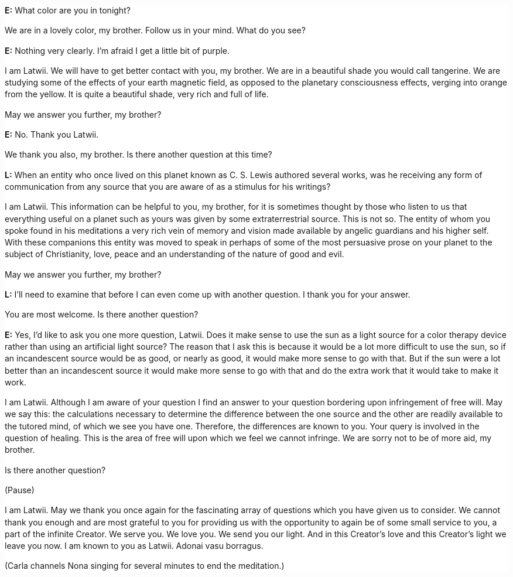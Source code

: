 <p><strong>E:</strong> What color are you in tonight?</p>
<p>We are in a lovely color, my brother. Follow us in your mind. What do you see?</p>
<p><strong>E:</strong> Nothing very clearly. I’m afraid I get a little bit of purple.</p>
<p>I am Latwii. We will have to get better contact with you, my brother. We are in a beautiful shade you would call tangerine. We are studying some of the effects of your earth magnetic field, as opposed to the planetary consciousness effects, verging into orange from the yellow. It is quite a beautiful shade, very rich and full of life.</p>
<p>May we answer you further, my brother?</p>
<p><strong>E:</strong> No. Thank you Latwii.</p>
<p>We thank you also, my brother. Is there another question at this time?</p>
<p><strong>L:</strong> When an entity who once lived on this planet known as C. S. Lewis authored several works, was he receiving any form of communication from any source that you are aware of as a stimulus for his writings?</p>
<p>I am Latwii. This information can be helpful to you, my brother, for it is sometimes thought by those who listen to us that everything useful on a planet such as yours was given by some extraterrestrial source. This is not so. The entity of whom you spoke found in his meditations a very rich vein of memory and vision made available by angelic guardians and his higher self. With these companions this entity was moved to speak in perhaps of some of the most persuasive prose on your planet to the subject of Christianity, love, peace and an understanding of the nature of good and evil.</p>
<p>May we answer you further, my brother?</p>
<p><strong>L:</strong> I’ll need to examine that before I can even come up with another question. I thank you for your answer.</p>
<p>You are most welcome. Is there another question?</p>
<p><strong>E:</strong> Yes, I’d like to ask you one more question, Latwii. Does it make sense to use the sun as a light source for a color therapy device rather than using an artificial light source? The reason that I ask this is because it would be a lot more difficult to use the sun, so if an incandescent source would be as good, or nearly as good, it would make more sense to go with that. But if the sun were a lot better than an incandescent source it would make more sense to go with that and do the extra work that it would take to make it work.</p>
<p>I am Latwii. Although I am aware of your question I find an answer to your question bordering upon infringement of free will. May we say this: the calculations necessary to determine the difference between the one source and the other are readily available to the tutored mind, of which we see you have one. Therefore, the differences are known to you. Your query is involved in the question of healing. This is the area of free will upon which we feel we cannot infringe. We are sorry not to be of more aid, my brother.</p>
<p>Is there another question?</p>
<p class="comment">(Pause)</p>
<p>I am Latwii. May we thank you once again for the fascinating array of questions which you have given us to consider. We cannot thank you enough and are most grateful to you for providing us with the opportunity to again be of some small service to you, a part of the infinite Creator. We serve you. We love you. We send you our light. And in this Creator’s love and this Creator’s light we leave you now. I am known to you as Latwii. Adonai vasu borragus.</p>
<p class="comment">(Carla channels Nona singing for several minutes to end the meditation.)</p>